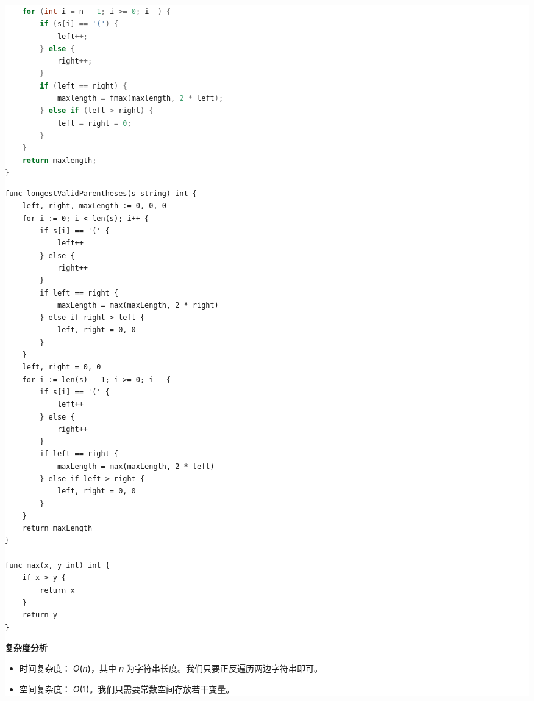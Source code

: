 ```C [sol3-C]
    for (int i = n - 1; i >= 0; i--) {
        if (s[i] == '(') {
            left++;
        } else {
            right++;
        }
        if (left == right) {
            maxlength = fmax(maxlength, 2 * left);
        } else if (left > right) {
            left = right = 0;
        }
    }
    return maxlength;
}
```

```golang [sol3-Golang]
func longestValidParentheses(s string) int {
    left, right, maxLength := 0, 0, 0
    for i := 0; i < len(s); i++ {
        if s[i] == '(' {
            left++
        } else {
            right++
        }
        if left == right {
            maxLength = max(maxLength, 2 * right)
        } else if right > left {
            left, right = 0, 0
        }
    }
    left, right = 0, 0
    for i := len(s) - 1; i >= 0; i-- {
        if s[i] == '(' {
            left++
        } else {
            right++
        }
        if left == right {
            maxLength = max(maxLength, 2 * left)
        } else if left > right {
            left, right = 0, 0
        }
    }
    return maxLength
}

func max(x, y int) int {
    if x > y {
        return x
    }
    return y
}
```

**复杂度分析**

* 时间复杂度： $O(n)$，其中 $n$ 为字符串长度。我们只要正反遍历两边字符串即可。

* 空间复杂度： $O(1)$。我们只需要常数空间存放若干变量。
